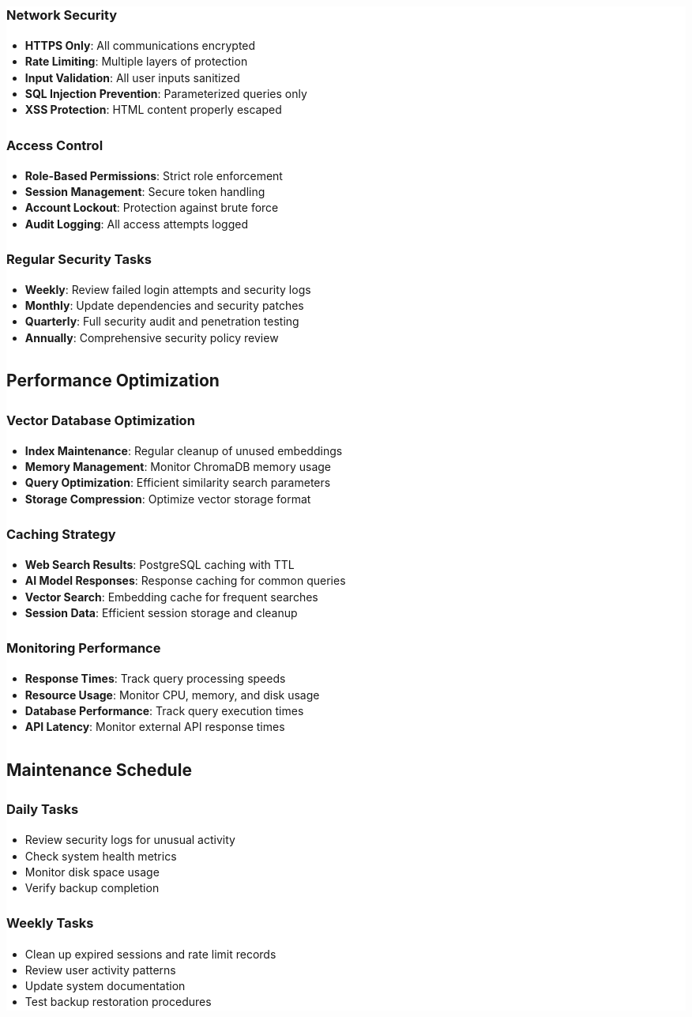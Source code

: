 ### Network Security
- **HTTPS Only**: All communications encrypted
- **Rate Limiting**: Multiple layers of protection
- **Input Validation**: All user inputs sanitized
- **SQL Injection Prevention**: Parameterized queries only
- **XSS Protection**: HTML content properly escaped

### Access Control
- **Role-Based Permissions**: Strict role enforcement
- **Session Management**: Secure token handling
- **Account Lockout**: Protection against brute force
- **Audit Logging**: All access attempts logged

### Regular Security Tasks
- **Weekly**: Review failed login attempts and security logs
- **Monthly**: Update dependencies and security patches
- **Quarterly**: Full security audit and penetration testing
- **Annually**: Comprehensive security policy review

## Performance Optimization

### Vector Database Optimization
- **Index Maintenance**: Regular cleanup of unused embeddings
- **Memory Management**: Monitor ChromaDB memory usage
- **Query Optimization**: Efficient similarity search parameters
- **Storage Compression**: Optimize vector storage format

### Caching Strategy
- **Web Search Results**: PostgreSQL caching with TTL
- **AI Model Responses**: Response caching for common queries
- **Vector Search**: Embedding cache for frequent searches
- **Session Data**: Efficient session storage and cleanup

### Monitoring Performance
- **Response Times**: Track query processing speeds
- **Resource Usage**: Monitor CPU, memory, and disk usage
- **Database Performance**: Track query execution times
- **API Latency**: Monitor external API response times

## Maintenance Schedule

### Daily Tasks
- Review security logs for unusual activity
- Check system health metrics
- Monitor disk space usage
- Verify backup completion

### Weekly Tasks
- Clean up expired sessions and rate limit records
- Review user activity patterns
- Update system documentation
- Test backup restoration procedures
